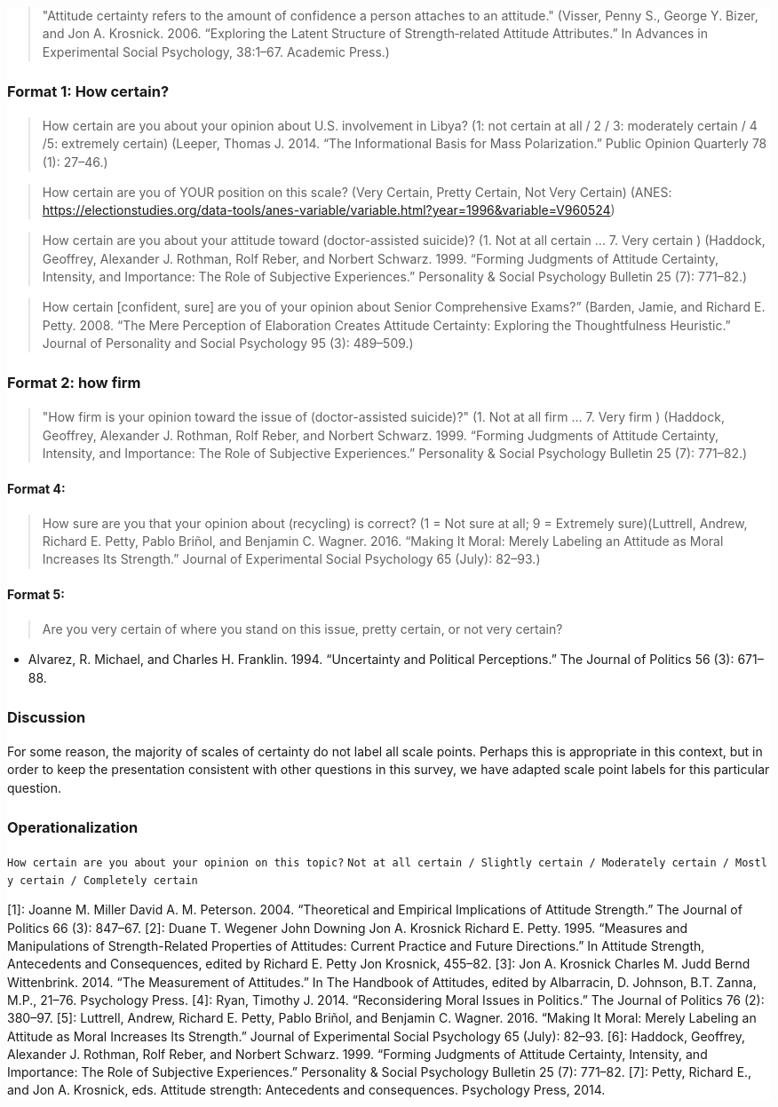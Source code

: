 > "Attitude certainty refers to the amount of confidence a person attaches to an attitude." (Visser, Penny S., George Y. Bizer, and Jon A. Krosnick. 2006. “Exploring the Latent Structure of Strength‐related Attitude Attributes.” In Advances in Experimental Social Psychology, 38:1–67. Academic Press.)

### Format 1: How certain?

> How certain are you about your opinion about U.S. involvement in Libya? (1: not certain at all / 2 / 3: moderately certain / 4 /5: extremely certain) (Leeper, Thomas J. 2014. “The Informational Basis for Mass Polarization.” Public Opinion Quarterly 78 (1): 27–46.)

> How certain are you of YOUR position on this scale? (Very Certain, Pretty Certain, Not Very Certain) (ANES: https://electionstudies.org/data-tools/anes-variable/variable.html?year=1996&variable=V960524)

> How certain are you about your attitude toward (doctor-assisted suicide)? (1. Not at all certain ... 7. Very certain ) (Haddock, Geoffrey, Alexander J. Rothman, Rolf Reber, and Norbert Schwarz. 1999. “Forming Judgments of Attitude Certainty, Intensity, and Importance: The Role of Subjective Experiences.” Personality & Social Psychology Bulletin 25 (7): 771–82.)

> How certain [confident, sure] are you of your opinion about Senior Comprehensive Exams?” (Barden, Jamie, and Richard E. Petty. 2008. “The Mere Perception of Elaboration Creates Attitude Certainty: Exploring the Thoughtfulness Heuristic.” Journal of Personality and Social Psychology 95 (3): 489–509.)

### Format 2: how firm

> "How firm is your opinion toward the issue of (doctor-assisted suicide)?" (1. Not at all firm ... 7. Very firm ) (Haddock, Geoffrey, Alexander J. Rothman, Rolf Reber, and Norbert Schwarz. 1999. “Forming Judgments of Attitude Certainty, Intensity, and Importance: The Role of Subjective Experiences.” Personality & Social Psychology Bulletin 25 (7): 771–82.)

#### Format 4:

> How sure are you that your opinion about (recycling) is correct? (1 = Not sure at all; 9 = Extremely sure)(Luttrell, Andrew, Richard E. Petty, Pablo Briñol, and Benjamin C. Wagner. 2016. “Making It Moral: Merely Labeling an Attitude as Moral Increases Its Strength.” Journal of Experimental Social Psychology 65 (July): 82–93.)

#### Format 5:

> Are you very certain of where you stand on this issue, pretty certain, or not very certain?

- Alvarez, R. Michael, and Charles H. Franklin. 1994. “Uncertainty and Political Perceptions.” The Journal of Politics 56 (3): 671–88.

### Discussion

For some reason, the majority of scales of certainty do not label all scale points. Perhaps this is appropriate in this context, but in order to keep the presentation consistent with other questions in this survey, we have adapted scale point labels for this particular question.

### Operationalization

`How certain are you about your opinion on this topic?`
`Not at all certain / Slightly certain / Moderately certain / Mostly certain / Completely certain`


[1]: Joanne M. Miller David A. M. Peterson. 2004. “Theoretical and Empirical Implications of Attitude Strength.” The Journal of Politics 66 (3): 847–67.
[2]: Duane T. Wegener John Downing Jon A. Krosnick Richard E. Petty. 1995. “Measures and Manipulations of Strength-Related Properties of Attitudes: Current Practice and Future Directions.” In Attitude Strength, Antecedents and Consequences, edited by Richard E. Petty Jon Krosnick, 455–82.
[3]: Jon A. Krosnick Charles M. Judd Bernd Wittenbrink. 2014. “The Measurement of Attitudes.” In The Handbook of Attitudes, edited by Albarracin, D. Johnson, B.T. Zanna, M.P., 21–76. Psychology Press.
[4]: Ryan, Timothy J. 2014. “Reconsidering Moral Issues in Politics.” The Journal of Politics 76 (2): 380–97.
[5]: Luttrell, Andrew, Richard E. Petty, Pablo Briñol, and Benjamin C. Wagner. 2016. “Making It Moral: Merely Labeling an Attitude as Moral Increases Its Strength.” Journal of Experimental Social Psychology 65 (July): 82–93.
[6]: Haddock, Geoffrey, Alexander J. Rothman, Rolf Reber, and Norbert Schwarz. 1999. “Forming Judgments of Attitude Certainty, Intensity, and Importance: The Role of Subjective Experiences.” Personality & Social Psychology Bulletin 25 (7): 771–82.
[7]: Petty, Richard E., and Jon A. Krosnick, eds. Attitude strength: Antecedents and consequences. Psychology Press, 2014.